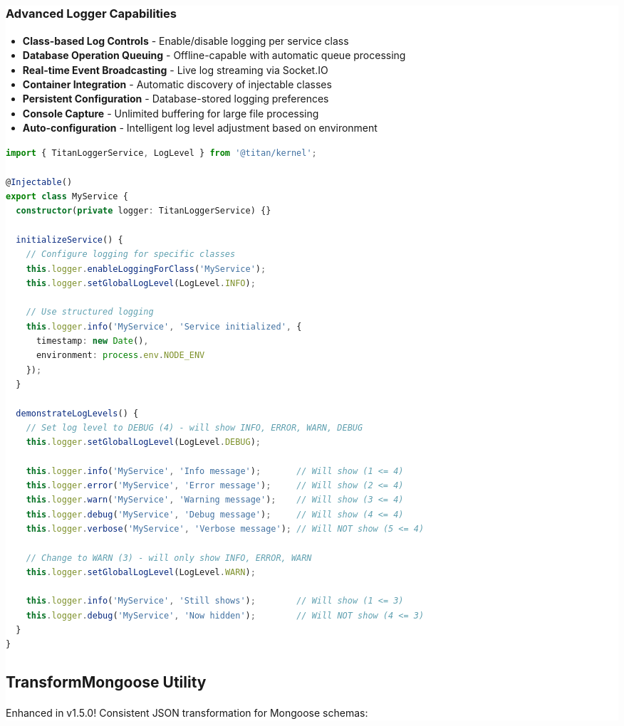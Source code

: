 ### Advanced Logger Capabilities

- **Class-based Log Controls** - Enable/disable logging per service class
- **Database Operation Queuing** - Offline-capable with automatic queue processing
- **Real-time Event Broadcasting** - Live log streaming via Socket.IO
- **Container Integration** - Automatic discovery of injectable classes
- **Persistent Configuration** - Database-stored logging preferences
- **Console Capture** - Unlimited buffering for large file processing
- **Auto-configuration** - Intelligent log level adjustment based on environment

```typescript
import { TitanLoggerService, LogLevel } from '@titan/kernel';

@Injectable()
export class MyService {
  constructor(private logger: TitanLoggerService) {}

  initializeService() {
    // Configure logging for specific classes
    this.logger.enableLoggingForClass('MyService');
    this.logger.setGlobalLogLevel(LogLevel.INFO);
    
    // Use structured logging
    this.logger.info('MyService', 'Service initialized', { 
      timestamp: new Date(),
      environment: process.env.NODE_ENV 
    });
  }

  demonstrateLogLevels() {
    // Set log level to DEBUG (4) - will show INFO, ERROR, WARN, DEBUG
    this.logger.setGlobalLogLevel(LogLevel.DEBUG);
    
    this.logger.info('MyService', 'Info message');       // Will show (1 <= 4)
    this.logger.error('MyService', 'Error message');     // Will show (2 <= 4)  
    this.logger.warn('MyService', 'Warning message');    // Will show (3 <= 4)
    this.logger.debug('MyService', 'Debug message');     // Will show (4 <= 4)
    this.logger.verbose('MyService', 'Verbose message'); // Will NOT show (5 <= 4)
    
    // Change to WARN (3) - will only show INFO, ERROR, WARN
    this.logger.setGlobalLogLevel(LogLevel.WARN);
    
    this.logger.info('MyService', 'Still shows');        // Will show (1 <= 3)
    this.logger.debug('MyService', 'Now hidden');        // Will NOT show (4 <= 3)
  }
}
```

## TransformMongoose Utility

Enhanced in v1.5.0! Consistent JSON transformation for Mongoose schemas:
